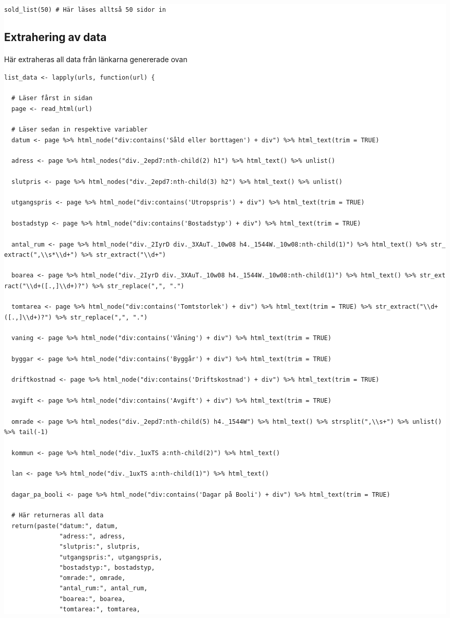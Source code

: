 ```{r}
sold_list(50) # Här läses alltså 50 sidor in
```

## Extrahering av data

Här extraheras all data från länkarna genererade ovan

```{r}
list_data <- lapply(urls, function(url) {
  
  # Läser fårst in sidan
  page <- read_html(url)
  
  # Läser sedan in respektive variabler
  datum <- page %>% html_node("div:contains('Såld eller borttagen') + div") %>% html_text(trim = TRUE)
  
  adress <- page %>% html_nodes("div._2epd7:nth-child(2) h1") %>% html_text() %>% unlist()
  
  slutpris <- page %>% html_nodes("div._2epd7:nth-child(3) h2") %>% html_text() %>% unlist()
  
  utgangspris <- page %>% html_node("div:contains('Utropspris') + div") %>% html_text(trim = TRUE)
  
  bostadstyp <- page %>% html_node("div:contains('Bostadstyp') + div") %>% html_text(trim = TRUE)
 
  antal_rum <- page %>% html_node("div._2IyrD div._3XAuT._10w08 h4._1544W._10w08:nth-child(1)") %>% html_text() %>% str_extract(",\\s*\\d+") %>% str_extract("\\d+")
 
  boarea <- page %>% html_node("div._2IyrD div._3XAuT._10w08 h4._1544W._10w08:nth-child(1)") %>% html_text() %>% str_extract("\\d+([.,]\\d+)?") %>% str_replace(",", ".")
 
  tomtarea <- page %>% html_node("div:contains('Tomtstorlek') + div") %>% html_text(trim = TRUE) %>% str_extract("\\d+([.,]\\d+)?") %>% str_replace(",", ".")

  vaning <- page %>% html_node("div:contains('Våning') + div") %>% html_text(trim = TRUE)

  byggar <- page %>% html_node("div:contains('Byggår') + div") %>% html_text(trim = TRUE)

  driftkostnad <- page %>% html_node("div:contains('Driftskostnad') + div") %>% html_text(trim = TRUE)

  avgift <- page %>% html_node("div:contains('Avgift') + div") %>% html_text(trim = TRUE)

  omrade <- page %>% html_nodes("div._2epd7:nth-child(5) h4._1544W") %>% html_text() %>% strsplit(",\\s+") %>% unlist() %>% tail(-1)

  kommun <- page %>% html_node("div._1uxTS a:nth-child(2)") %>% html_text()

  lan <- page %>% html_node("div._1uxTS a:nth-child(1)") %>% html_text()

  dagar_pa_booli <- page %>% html_node("div:contains('Dagar på Booli') + div") %>% html_text(trim = TRUE)
  
  # Här returneras all data 
  return(paste("datum:", datum,
               "adress:", adress,
               "slutpris:", slutpris,
               "utgangspris:", utgangspris,
               "bostadstyp:", bostadstyp,
               "omrade:", omrade,
               "antal_rum:", antal_rum,
               "boarea:", boarea,
               "tomtarea:", tomtarea,
```